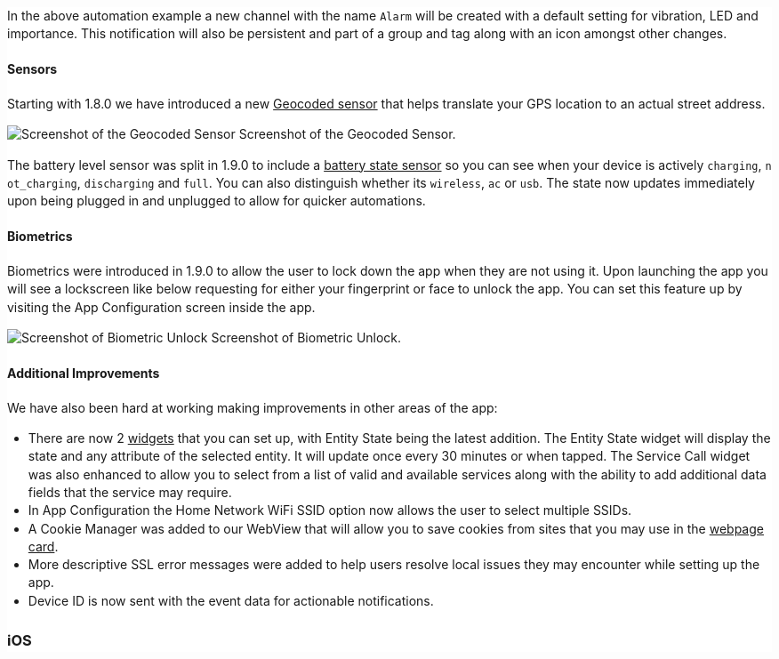 
In the above automation example a new channel with the name `Alarm` will be created with a default setting for vibration, LED and importance. This notification will also be persistent and part of a group and tag along with an icon amongst other changes.


#### Sensors

Starting with 1.8.0 we have introduced a new [Geocoded sensor](https://companion.home-assistant.io/docs/core/sensors#geocoded-location-sensor) that helps translate your GPS location to an actual street address.

<p class='img'>
<img src='/images/blog/2020-08-05-mobile-apps-new-features/geocoded_sensor.png' alt='Screenshot of the Geocoded Sensor'></a>
Screenshot of the Geocoded Sensor.
</p>

The battery level sensor was split in 1.9.0 to include a [battery state sensor](https://companion.home-assistant.io/docs/core/sensors#battery-sensors) so you can see when your device is actively `charging`, `not_charging`, `discharging` and `full`. You can also distinguish whether its `wireless`, `ac` or `usb`. The state now updates immediately upon being plugged in and unplugged to allow for quicker automations.


#### Biometrics

Biometrics were introduced in 1.9.0 to allow the user to lock down the app when they are not using it. Upon launching the app you will see a lockscreen like below requesting for either your fingerprint or face to unlock the app. You can set this feature up by visiting the App Configuration screen inside the app.

<p class='img'>
<img src='/images/blog/2020-08-05-mobile-apps-new-features/biometric_unlock.png' alt='Screenshot of Biometric Unlock'></a>
Screenshot of Biometric Unlock.
</p>


#### Additional Improvements

We have also been hard at working making improvements in other areas of the app:

* There are now 2 [widgets](https://companion.home-assistant.io/docs/integrations/android-widgets) that you can set up, with Entity State being the latest addition. The Entity State widget will display the state and any attribute of the selected entity. It will update once every 30 minutes or when tapped. The Service Call widget was also enhanced to allow you to select from a list of valid and available services along with the ability to add additional data fields that the service may require.
* In App Configuration the Home Network WiFi SSID option now allows the user to select multiple SSIDs.
* A Cookie Manager was added to our WebView that will allow you to save cookies from sites that you may use in the [webpage card](/lovelace/iframe/).
* More descriptive SSL error messages were added to help users resolve local issues they may encounter while setting up the app.
* Device ID is now sent with the event data for actionable notifications.

### iOS
